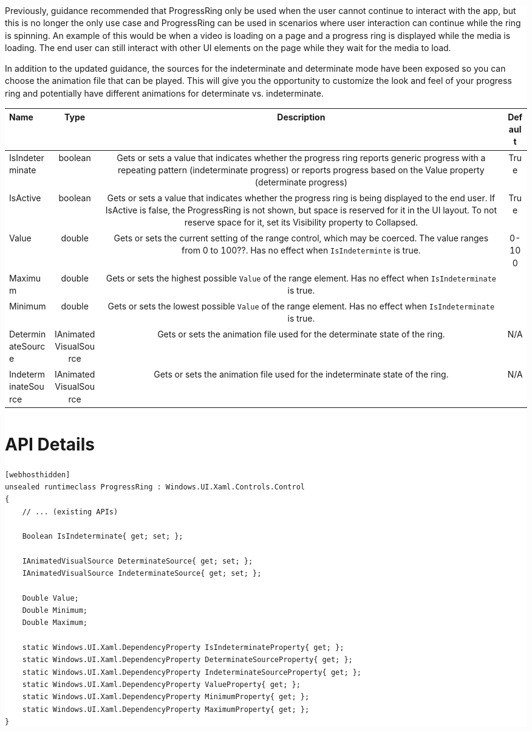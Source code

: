 Previously, guidance recommended that ProgressRing only be used when the user cannot continue to interact with the app, 
but this is no longer the only use case and ProgressRing can be used in scenarios where user interaction can continue 
while the ring is spinning. An example of this would be when a video is loading on a page and a progress ring is displayed 
while the media is loading. The end user can still interact with other UI elements on the page while they wait 
for the media to load.

In addition to the updated guidance, the sources for the indeterminate and determinate mode have been exposed so you can 
choose the animation file that can be played. This will give you the opportunity to customize the look and feel of your
progress ring and potentially have different animations for determinate vs. indeterminate. 

|Name | Type | Description | Default | 
|:--|:-:|:-:|:-:|
| IsIndeterminate | boolean | Gets or sets a value that indicates whether the progress ring reports generic progress with a repeating pattern (indeterminate progress) or reports progress based on the Value property (determinate progress) | True | 
| IsActive | boolean | Gets or sets a value that indicates whether the progress ring is being displayed to the end user. If IsActive is false, the ProgressRing is not shown, but space is reserved for it in the UI layout. To not reserve space for it, set its Visibility property to Collapsed. | True |
| Value | double | Gets or sets the current setting of the range control, which may be coerced. The value ranges from 0 to 100??. Has no effect when `IsIndeterminte` is true. | 0-100 | 
| Maximum | double | Gets or sets the highest possible `Value` of the range element. Has no effect when `IsIndeterminate` is true.
| Minimum | double | Gets or sets the lowest possible `Value` of the range element. Has no effect when `IsIndeterminate` is true.
| DeterminateSource | IAnimatedVisualSource | Gets or sets the animation file used for the determinate state of the ring. | N/A | 
| IndeterminateSource | IAnimatedVisualSource | Gets or sets the animation file used for the indeterminate state of the ring. | N/A | 


# API Details

```xaml
[webhosthidden]
unsealed runtimeclass ProgressRing : Windows.UI.Xaml.Controls.Control
{
    // ... (existing APIs)

    Boolean IsIndeterminate{ get; set; };
    
    IAnimatedVisualSource DeterminateSource{ get; set; };
    IAnimatedVisualSource IndeterminateSource{ get; set; };

    Double Value;
    Double Minimum;
    Double Maximum;

    static Windows.UI.Xaml.DependencyProperty IsIndeterminateProperty{ get; };
    static Windows.UI.Xaml.DependencyProperty DeterminateSourceProperty{ get; };
    static Windows.UI.Xaml.DependencyProperty IndeterminateSourceProperty{ get; };
    static Windows.UI.Xaml.DependencyProperty ValueProperty{ get; };
    static Windows.UI.Xaml.DependencyProperty MinimumProperty{ get; };
    static Windows.UI.Xaml.DependencyProperty MaximumProperty{ get; };
}
```
